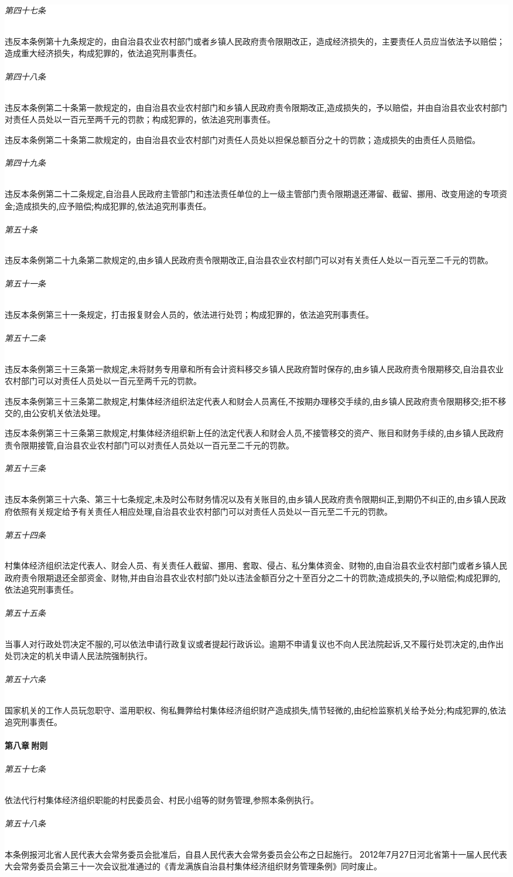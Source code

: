 ###### 第四十七条

违反本条例第十九条规定的，由自治县农业农村部门或者乡镇人民政府责令限期改正，造成经济损失的，主要责任人员应当依法予以赔偿；造成重大经济损失，构成犯罪的，依法追究刑事责任。

###### 第四十八条

违反本条例第二十条第一款规定的，由自治县农业农村部门和乡镇人民政府责令限期改正,造成损失的，予以赔偿，并由自治县农业农村部门对责任人员处以一百元至两千元的罚款；构成犯罪的，依法追究刑事责任。

违反本条例第二十条第二款规定的，由自治县农业农村部门对责任人员处以担保总额百分之十的罚款；造成损失的由责任人员赔偿。

###### 第四十九条

违反本条例第二十二条规定,自治县人民政府主管部门和违法责任单位的上一级主管部门责令限期退还滞留、截留、挪用、改变用途的专项资金;造成损失的,应予赔偿;构成犯罪的,依法追究刑事责任。

###### 第五十条

违反本条例第二十九条第二款规定的,由乡镇人民政府责令限期改正,自治县农业农村部门可以对有关责任人处以一百元至二千元的罚款。

###### 第五十一条

违反本条例第三十一条规定，打击报复财会人员的，依法进行处罚；构成犯罪的，依法追究刑事责任。

###### 第五十二条

违反本条例第三十三条第一款规定,未将财务专用章和所有会计资料移交乡镇人民政府暂时保存的,由乡镇人民政府责令限期移交,自治县农业农村部门可以对责任人员处以一百元至两千元的罚款。

违反本条例第三十三条第二款规定,村集体经济组织法定代表人和财会人员离任,不按期办理移交手续的,由乡镇人民政府责令限期移交;拒不移交的,由公安机关依法处理。

违反本条例第三十三条第三款规定,村集体经济组织新上任的法定代表人和财会人员,不接管移交的资产、账目和财务手续的,由乡镇人民政府责令限期接管,自治县农业农村部门可以对责任人员处以一百元至二千元的罚款。

###### 第五十三条

违反本条例第三十六条、第三十七条规定,未及时公布财务情况以及有关账目的,由乡镇人民政府责令限期纠正,到期仍不纠正的,由乡镇人民政府依照有关规定给予有关责任人相应处理,自治县农业农村部门可以对责任人员处以一百元至二千元的罚款。

###### 第五十四条

村集体经济组织法定代表人、财会人员、有关责任人截留、挪用、套取、侵占、私分集体资金、财物的,由自治县农业农村部门或者乡镇人民政府责令限期退还全部资金、财物,并由自治县农业农村部门处以违法金额百分之十至百分之二十的罚款;造成损失的,予以赔偿;构成犯罪的,依法追究刑事责任。

###### 第五十五条

当事人对行政处罚决定不服的,可以依法申请行政复议或者提起行政诉讼。逾期不申请复议也不向人民法院起诉,又不履行处罚决定的,由作出处罚决定的机关申请人民法院强制执行。

###### 第五十六条

国家机关的工作人员玩忽职守、滥用职权、徇私舞弊给村集体经济组织财产造成损失,情节轻微的,由纪检监察机关给予处分;构成犯罪的,依法追究刑事责任。

#### 第八章 附则

###### 第五十七条

依法代行村集体经济组织职能的村民委员会、村民小组等的财务管理,参照本条例执行。

###### 第五十八条

本条例报河北省人民代表大会常务委员会批准后，自县人民代表大会常务委员会公布之日起施行。 2012年7月27日河北省第十一届人民代表大会常务委员会第三十一次会议批准通过的《青龙满族自治县村集体经济组织财务管理条例》同时废止。
